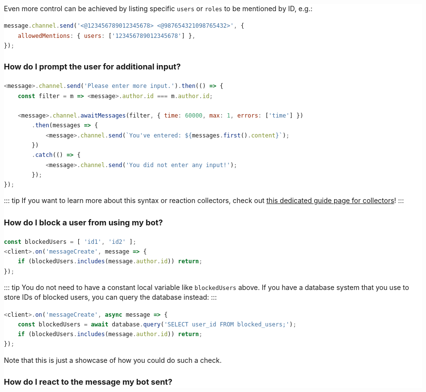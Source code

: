 Even more control can be achieved by listing specific `users` or `roles` to be mentioned by ID, e.g.:
```js
message.channel.send('<@123456789012345678> <@987654321098765432>', {
	allowedMentions: { users: ['123456789012345678'] },
});
```

### How do I prompt the user for additional input?



```js
<message>.channel.send('Please enter more input.').then(() => {
	const filter = m => <message>.author.id === m.author.id;

	<message>.channel.awaitMessages(filter, { time: 60000, max: 1, errors: ['time'] })
		.then(messages => {
			<message>.channel.send(`You've entered: ${messages.first().content}`);
		})
		.catch(() => {
			<message>.channel.send('You did not enter any input!');
		});
});
```

::: tip
If you want to learn more about this syntax or reaction collectors, check out [this dedicated guide page for collectors](/popular-topics/collectors.md)!
:::

### How do I block a user from using my bot?



```js
const blockedUsers = [ 'id1', 'id2' ];
<client>.on('messageCreate', message => {
	if (blockedUsers.includes(message.author.id)) return;
});
```

::: tip
You do not need to have a constant local variable like `blockedUsers` above. If you have a database system that you use to store IDs of blocked users, you can query the database instead:
:::


```js
<client>.on('messageCreate', async message => {
	const blockedUsers = await database.query('SELECT user_id FROM blocked_users;');
	if (blockedUsers.includes(message.author.id)) return;
});
```

Note that this is just a showcase of how you could do such a check.

### How do I react to the message my bot sent?
